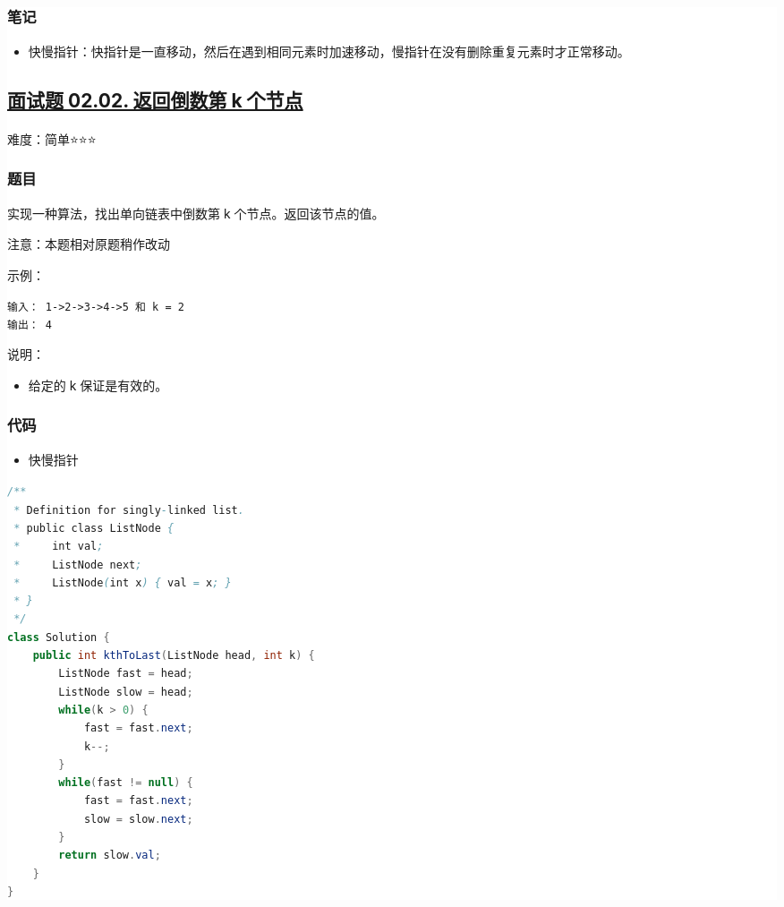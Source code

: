 ### 笔记

- 快慢指针：快指针是一直移动，然后在遇到相同元素时加速移动，慢指针在没有删除重复元素时才正常移动。

## [面试题 02.02. 返回倒数第 k 个节点](https://leetcode-cn.com/problems/kth-node-from-end-of-list-lcci/)

难度：简单:star::star::star:

### 题目

实现一种算法，找出单向链表中倒数第 k 个节点。返回该节点的值。

注意：本题相对原题稍作改动

示例：

```
输入： 1->2->3->4->5 和 k = 2
输出： 4
```


说明：

- 给定的 k 保证是有效的。

### 代码

- 快慢指针

```java
/**
 * Definition for singly-linked list.
 * public class ListNode {
 *     int val;
 *     ListNode next;
 *     ListNode(int x) { val = x; }
 * }
 */
class Solution {
    public int kthToLast(ListNode head, int k) {
        ListNode fast = head;
        ListNode slow = head;
        while(k > 0) {
            fast = fast.next;
            k--;
        }
        while(fast != null) {
            fast = fast.next;
            slow = slow.next;
        }
        return slow.val;
    }
}
```
